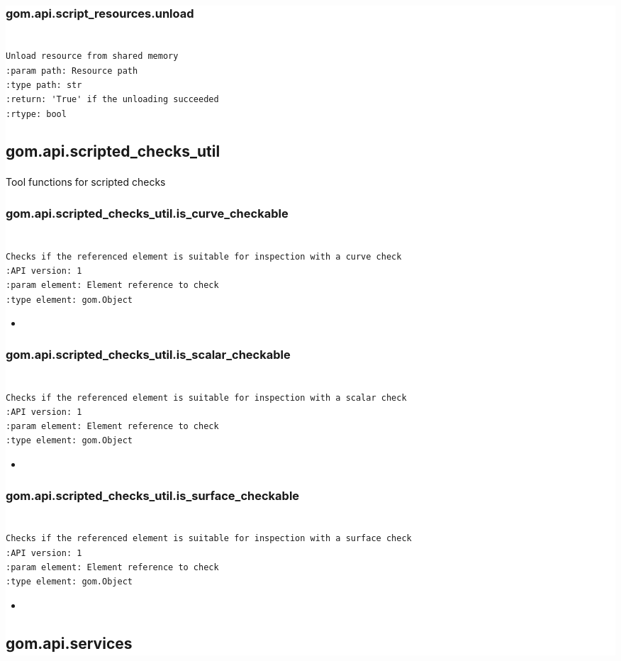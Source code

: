 
### gom.api.script_resources.unload

```{py:function} gom.api.script_resources.unload(path: str): bool

Unload resource from shared memory
:param path: Resource path
:type path: str
:return: 'True' if the unloading succeeded
:rtype: bool
```


## gom.api.scripted_checks_util

Tool functions for scripted checks


### gom.api.scripted_checks_util.is_curve_checkable

```{py:function} gom.api.scripted_checks_util.is_curve_checkable(element: gom.Object): bool

Checks if the referenced element is suitable for inspection with a curve check
:API version: 1
:param element: Element reference to check
:type element: gom.Object
```

*

### gom.api.scripted_checks_util.is_scalar_checkable

```{py:function} gom.api.scripted_checks_util.is_scalar_checkable(element: gom.Object): bool

Checks if the referenced element is suitable for inspection with a scalar check
:API version: 1
:param element: Element reference to check
:type element: gom.Object
```

*

### gom.api.scripted_checks_util.is_surface_checkable

```{py:function} gom.api.scripted_checks_util.is_surface_checkable(element: gom.Object): bool

Checks if the referenced element is suitable for inspection with a surface check
:API version: 1
:param element: Element reference to check
:type element: gom.Object
```

*

## gom.api.services
